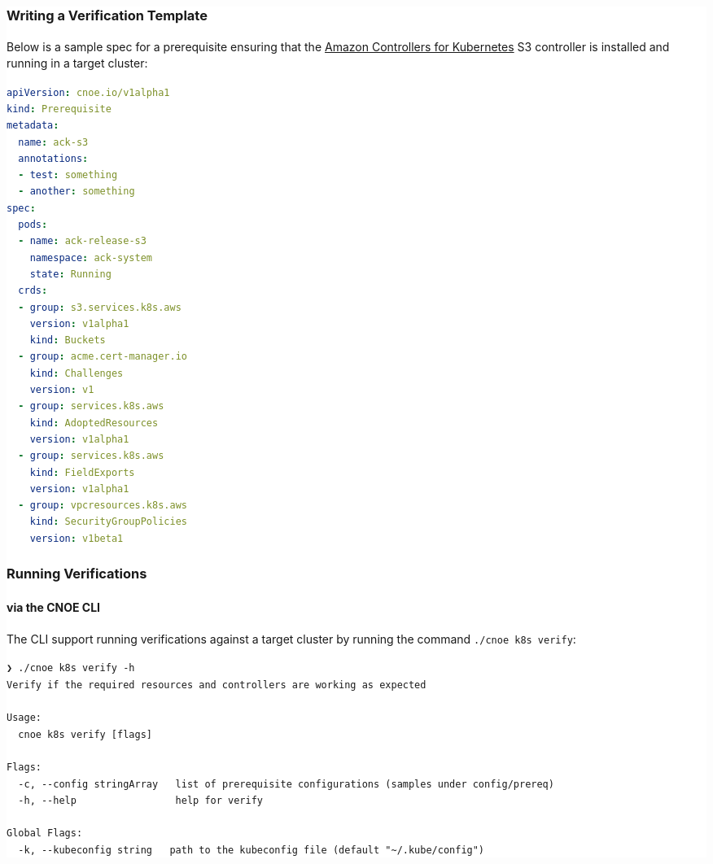 ### Writing a Verification Template

Below is a sample
spec for a prerequisite ensuring that the [Amazon Controllers for Kubernetes](https://aws-controllers-k8s.github.io/community/)
S3 controller is installed and running in a target cluster:

```yaml
apiVersion: cnoe.io/v1alpha1
kind: Prerequisite
metadata:
  name: ack-s3
  annotations:
  - test: something
  - another: something
spec:
  pods:
  - name: ack-release-s3
    namespace: ack-system
    state: Running
  crds:
  - group: s3.services.k8s.aws
    version: v1alpha1
    kind: Buckets
  - group: acme.cert-manager.io
    kind: Challenges
    version: v1
  - group: services.k8s.aws
    kind: AdoptedResources
    version: v1alpha1
  - group: services.k8s.aws
    kind: FieldExports
    version: v1alpha1
  - group: vpcresources.k8s.aws
    kind: SecurityGroupPolicies
    version: v1beta1
```

### Running Verifications

#### via the CNOE CLI

The CLI support running verifications against a target cluster by running the
command `./cnoe k8s verify`:

```
❯ ./cnoe k8s verify -h
Verify if the required resources and controllers are working as expected

Usage:
  cnoe k8s verify [flags]

Flags:
  -c, --config stringArray   list of prerequisite configurations (samples under config/prereq)
  -h, --help                 help for verify

Global Flags:
  -k, --kubeconfig string   path to the kubeconfig file (default "~/.kube/config")
```
